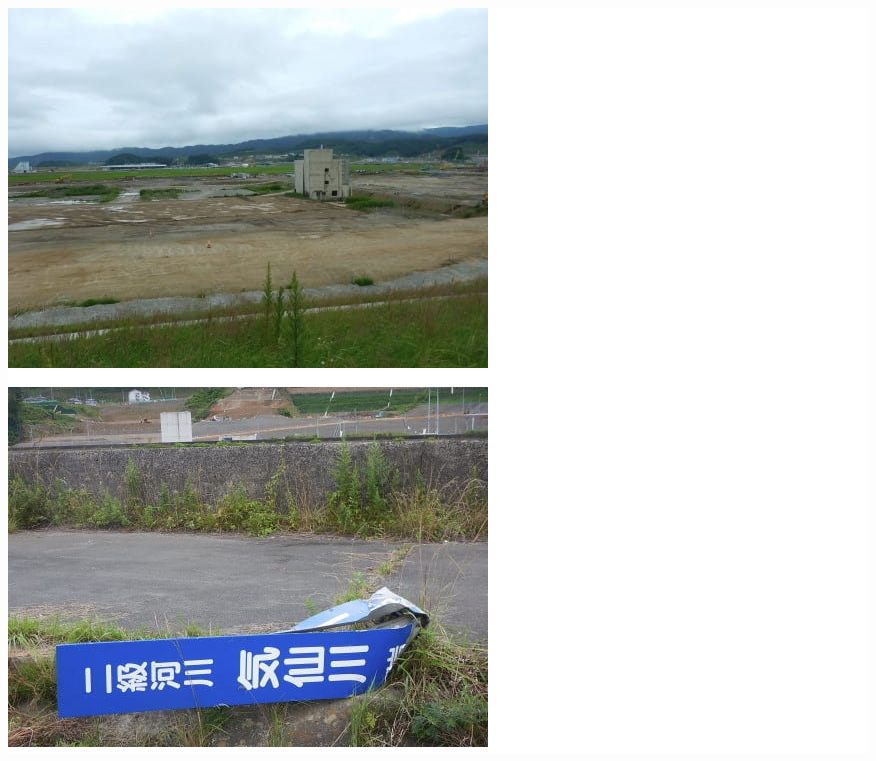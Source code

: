 

![912e1f528b072f7203250042a66e2da1.jpg](images/912e1f528b072f7203250042a66e2da1.jpg)









![91fe17210160e3850c2792f531caf7c7.jpg](images/91fe17210160e3850c2792f531caf7c7.jpg)








